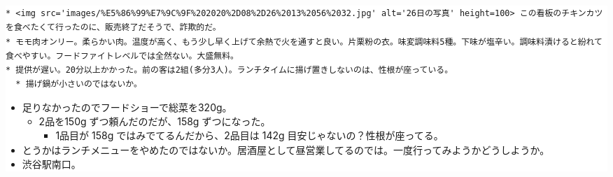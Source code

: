     * <img src='images/%E5%86%99%E7%9C%9F%202020%2D08%2D26%2013%2056%2032.jpg' alt='26日の写真' height=100> この看板のチキンカツを食べたくて行ったのに、販売終了だそうで、詐欺的だ。
    * モモ肉オンリー。柔らかい肉。温度が高く、もう少し早く上げて余熱で火を通すと良い。片栗粉の衣。味変調味料5種。下味が塩辛い。調味料漬けると紛れて食べやすい。フードファイトレベルでは全然ない。大盛無料。
    * 提供が遅い。20分以上かかった。前の客は2組(多分3人)。ランチタイムに揚げ置きしないのは、性根が座っている。
      * 揚げ鍋が小さいのではないか。
  * 足りなかったのでフードショーで総菜を320g。
    * 2品を150g ずつ頼んだのだが、158g ずつになった。
      * 1品目が 158g ではみでてるんだから、2品目は 142g 目安じゃないの？性根が座ってる。
  * とうかはランチメニューをやめたのではないか。居酒屋として昼営業してるのでは。一度行ってみようかどうしようか。
  * 渋谷駅南口。